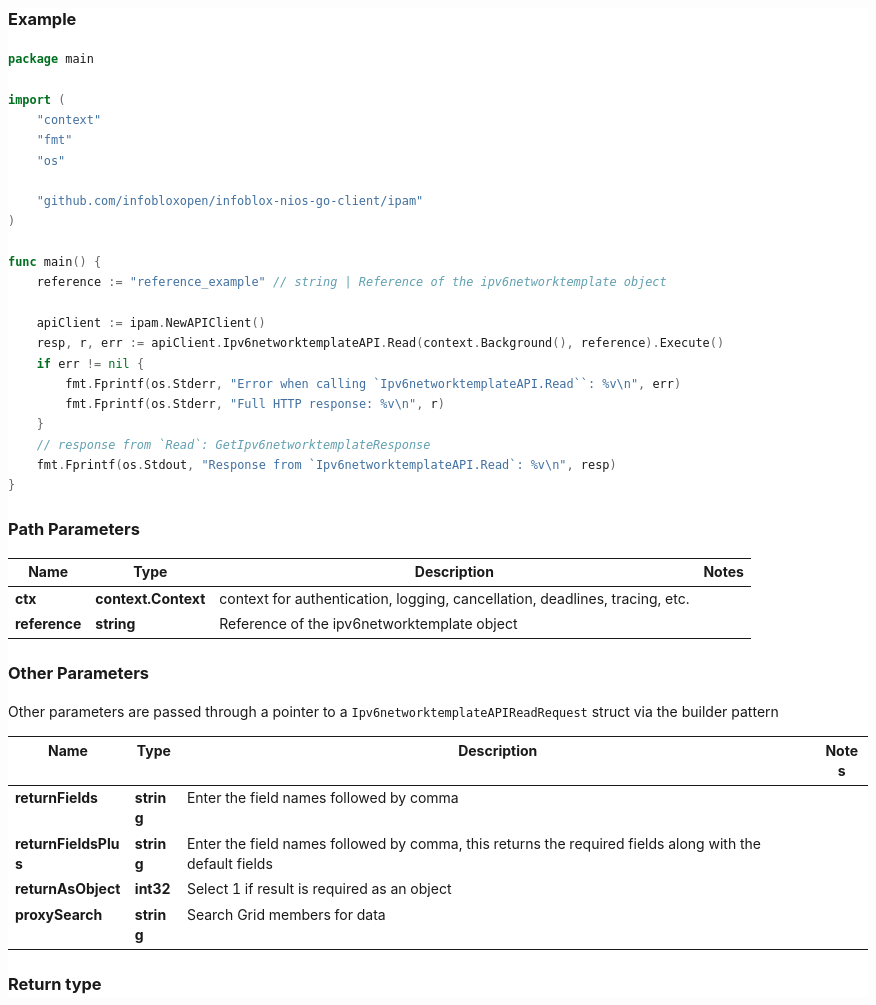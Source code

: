 

### Example

```go
package main

import (
	"context"
	"fmt"
	"os"

	"github.com/infobloxopen/infoblox-nios-go-client/ipam"
)

func main() {
	reference := "reference_example" // string | Reference of the ipv6networktemplate object

	apiClient := ipam.NewAPIClient()
	resp, r, err := apiClient.Ipv6networktemplateAPI.Read(context.Background(), reference).Execute()
	if err != nil {
		fmt.Fprintf(os.Stderr, "Error when calling `Ipv6networktemplateAPI.Read``: %v\n", err)
		fmt.Fprintf(os.Stderr, "Full HTTP response: %v\n", r)
	}
	// response from `Read`: GetIpv6networktemplateResponse
	fmt.Fprintf(os.Stdout, "Response from `Ipv6networktemplateAPI.Read`: %v\n", resp)
}
```

### Path Parameters


Name | Type | Description  | Notes
------------- | ------------- | ------------- | -------------
**ctx** | **context.Context** | context for authentication, logging, cancellation, deadlines, tracing, etc.
**reference** | **string** | Reference of the ipv6networktemplate object | 

### Other Parameters

Other parameters are passed through a pointer to a `Ipv6networktemplateAPIReadRequest` struct via the builder pattern


Name | Type | Description  | Notes
------------- | ------------- | ------------- | -------------
**returnFields** | **string** | Enter the field names followed by comma | 
**returnFieldsPlus** | **string** | Enter the field names followed by comma, this returns the required fields along with the default fields | 
**returnAsObject** | **int32** | Select 1 if result is required as an object | 
**proxySearch** | **string** | Search Grid members for data | 

### Return type
